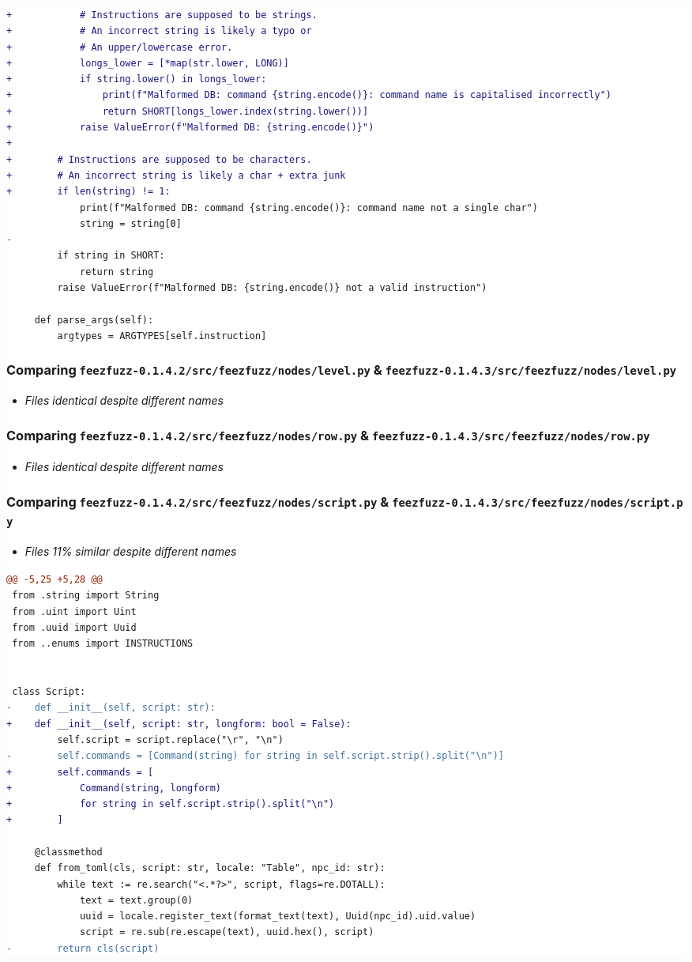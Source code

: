 ```diff
+            # Instructions are supposed to be strings.
+            # An incorrect string is likely a typo or
+            # An upper/lowercase error.
+            longs_lower = [*map(str.lower, LONG)]
+            if string.lower() in longs_lower:
+                print(f"Malformed DB: command {string.encode()}: command name is capitalised incorrectly")
+                return SHORT[longs_lower.index(string.lower())]
+            raise ValueError(f"Malformed DB: {string.encode()}")
+
+        # Instructions are supposed to be characters.
+        # An incorrect string is likely a char + extra junk
+        if len(string) != 1:
             print(f"Malformed DB: command {string.encode()}: command name not a single char")
             string = string[0]
-
         if string in SHORT:
             return string
         raise ValueError(f"Malformed DB: {string.encode()} not a valid instruction")
 
     def parse_args(self):
         argtypes = ARGTYPES[self.instruction]
```

### Comparing `feezfuzz-0.1.4.2/src/feezfuzz/nodes/level.py` & `feezfuzz-0.1.4.3/src/feezfuzz/nodes/level.py`

 * *Files identical despite different names*

### Comparing `feezfuzz-0.1.4.2/src/feezfuzz/nodes/row.py` & `feezfuzz-0.1.4.3/src/feezfuzz/nodes/row.py`

 * *Files identical despite different names*

### Comparing `feezfuzz-0.1.4.2/src/feezfuzz/nodes/script.py` & `feezfuzz-0.1.4.3/src/feezfuzz/nodes/script.py`

 * *Files 11% similar despite different names*

```diff
@@ -5,25 +5,28 @@
 from .string import String
 from .uint import Uint
 from .uuid import Uuid
 from ..enums import INSTRUCTIONS
 
 
 class Script:
-    def __init__(self, script: str):
+    def __init__(self, script: str, longform: bool = False):
         self.script = script.replace("\r", "\n")
-        self.commands = [Command(string) for string in self.script.strip().split("\n")]
+        self.commands = [
+            Command(string, longform)
+            for string in self.script.strip().split("\n")
+        ]
 
     @classmethod
     def from_toml(cls, script: str, locale: "Table", npc_id: str):
         while text := re.search("<.*?>", script, flags=re.DOTALL):
             text = text.group(0)
             uuid = locale.register_text(format_text(text), Uuid(npc_id).uid.value)
             script = re.sub(re.escape(text), uuid.hex(), script)
-        return cls(script)
```